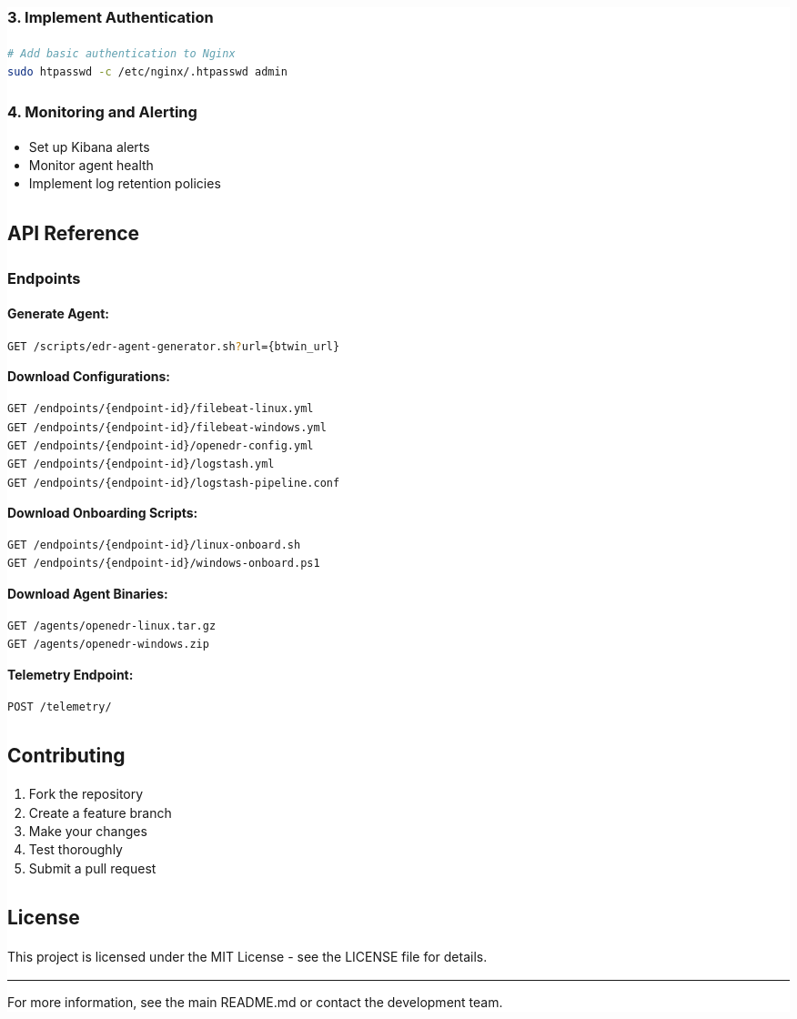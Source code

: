 ### 3. Implement Authentication
```bash
# Add basic authentication to Nginx
sudo htpasswd -c /etc/nginx/.htpasswd admin
```

### 4. Monitoring and Alerting
- Set up Kibana alerts
- Monitor agent health
- Implement log retention policies

## API Reference

### Endpoints

**Generate Agent:**
```bash
GET /scripts/edr-agent-generator.sh?url={btwin_url}
```

**Download Configurations:**
```bash
GET /endpoints/{endpoint-id}/filebeat-linux.yml
GET /endpoints/{endpoint-id}/filebeat-windows.yml
GET /endpoints/{endpoint-id}/openedr-config.yml
GET /endpoints/{endpoint-id}/logstash.yml
GET /endpoints/{endpoint-id}/logstash-pipeline.conf
```

**Download Onboarding Scripts:**
```bash
GET /endpoints/{endpoint-id}/linux-onboard.sh
GET /endpoints/{endpoint-id}/windows-onboard.ps1
```

**Download Agent Binaries:**
```bash
GET /agents/openedr-linux.tar.gz
GET /agents/openedr-windows.zip
```

**Telemetry Endpoint:**
```bash
POST /telemetry/
```

## Contributing

1. Fork the repository
2. Create a feature branch
3. Make your changes
4. Test thoroughly
5. Submit a pull request

## License

This project is licensed under the MIT License - see the LICENSE file for details.

---

For more information, see the main README.md or contact the development team. 